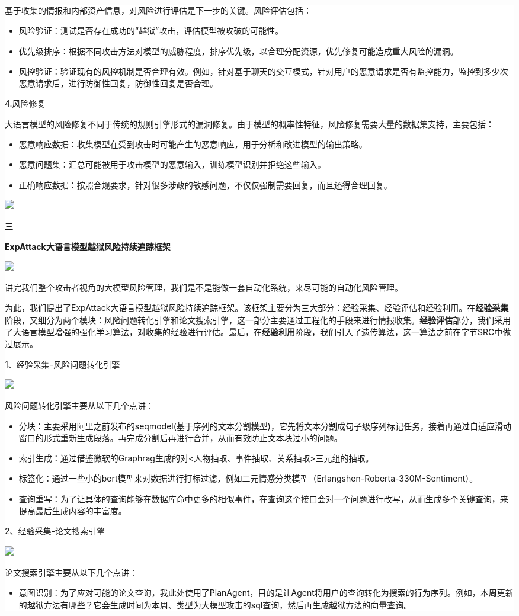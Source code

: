   
基于收集的情报和内部资产信息，对风险进行评估是下一步的关键。风险评估包括：  
- 风险验证：测试是否存在成功的“越狱”攻击，评估模型被攻破的可能性。  
  
- 优先级排序：根据不同攻击方法对模型的威胁程度，排序优先级，以合理分配资源，优先修复可能造成重大风险的漏洞。  
  
- 风控验证：验证现有的风控机制是否合理有效。例如，针对基于聊天的交互模式，针对用户的恶意请求是否有监控能力，监控到多少次恶意请求后，进行防御性回复，防御性回复是否合理。  
  
4.风险修复  
  
  
大语言模型的风险修复不同于传统的规则引擎形式的漏洞修复。由于模型的概率性特征，风险修复需要大量的数据集支持，主要包括：  
- 恶意响应数据：收集模型在受到攻击时可能产生的恶意响应，用于分析和改进模型的输出策略。  
  
- 恶意问题集：汇总可能被用于攻击模型的恶意输入，训练模型识别并拒绝这些输入。  
  
- 正确响应数据：按照合规要求，针对很多涉政的敏感问题，不仅仅强制需要回复，而且还得合理回复。  
  
  
  
  
![](https://mmbiz.qpic.cn/sz_mmbiz_gif/1UG7KPNHN8HprcLHZFMUZ3KNdpeqwlyaL4U3Oq809UedDOmNqMJzNibQW9Ium3cgyleqfPw8rjapTz5vg7EnH2g/640?wx_fmt=gif&from=appmsg "")  
  
**三**  
  
**ExpAttack大语言模型越狱风险持续追踪框架**  
  
  
![](https://mmbiz.qpic.cn/sz_mmbiz_png/1UG7KPNHN8HprcLHZFMUZ3KNdpeqwlyaYScK6VTKhZqV83oViaBCXBMQtLxgkr3WD2UoibA4lBzAVk87QNojIt7g/640?wx_fmt=png&from=appmsg "")  
  
  
讲完我们整个攻击者视角的大模型风险管理，我们是不是能做一套自动化系统，来尽可能的自动化风险管理。  
  
  
为此，我们提出了ExpAttack大语言模型越狱风险持续追踪框架。该框架主要分为三大部分：经验采集、经验评估和经验利用。在**经验采集**阶段，又细分为两个模块：风险问题转化引擎和论文搜索引擎，这一部分主要通过工程化的手段来进行情报收集。**经验评估**部分，我们采用了大语言模型增强的强化学习算法，对收集的经验进行评估。最后，在**经验利用**阶段，我们引入了遗传算法，这一算法之前在字节SRC中做过展示。  
  
  
1、经验采集-风险问题转化引擎  
  
  
![](https://mmbiz.qpic.cn/sz_mmbiz_png/1UG7KPNHN8HprcLHZFMUZ3KNdpeqwlyaQwcS2hMGicuOx0pXjNnqVgV19CALmUVsujqq55JHNoGEcYnL8uK9R2A/640?wx_fmt=png&from=appmsg "")  
  
  
  
风险问题转化引擎主要从以下几个点讲：  
- 分块：主要采用阿里之前发布的seqmodel(基于序列的文本分割模型)，它先将文本分割成句子级序列标记任务，接着再通过自适应滑动窗口的形式重新生成段落。再完成分割后再进行合并，从而有效防止文本块过小的问题。  
  
- 索引生成：通过借鉴微软的Graphrag生成的对<人物抽取、事件抽取、关系抽取>三元组的抽取。  
  
- 标签化：通过一些小的bert模型来对数据进行打标过滤，例如二元情感分类模型（Erlangshen-Roberta-330M-Sentiment）。  
  
- 查询重写：为了让具体的查询能够在数据库命中更多的相似事件，在查询这个接口会对一个问题进行改写，从而生成多个关键查询，来提高最后生成内容的丰富度。  
  
2、经验采集-论文搜索引擎  
  
![](https://mmbiz.qpic.cn/sz_mmbiz_png/1UG7KPNHN8HprcLHZFMUZ3KNdpeqwlyaXNhIiaHeShj1m3RibtyFlJX2GoS2JwHwvzMMBpUdtzZu0UBFbMRps2Ag/640?wx_fmt=png&from=appmsg "")  
  
  
论文搜索引擎主要从以下几个点讲：  
  
- 意图识别：为了应对可能的论文查询，我此处使用了PlanAgent，目的是让Agent将用户的查询转化为搜索的行为序列。例如，本周更新的越狱方法有哪些？它会生成时间为本周、类型为大模型攻击的sql查询，然后再生成越狱方法的向量查询。  
  